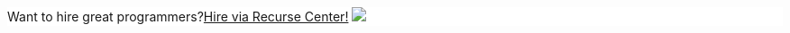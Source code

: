 Want to hire great programmers?[Hire via Recurse Center!](https:&#x2F;&#x2F;recurse.com&#x2F;hire?utm%5Fsource&#x3D;ntietz&amp;utm%5Fmedium&#x3D;blog) ![](https:&#x2F;&#x2F;proxy-prod.omnivore-image-cache.app&#x2F;0x0,sAIWQWYUvGZxGMXDWaoMbC2eX1aFB83x9IKHCU_6YdG4&#x2F;data:image&#x2F;svg+xml;utf8,%3Csvg%20xmlns%3D%22http%3A%2F%2Fwww.w3.org%2F2000%2Fsvg%22%20viewBox%3D%220%200%2012%2015%22%3E%3Crect%20x%3D%220%22%20y%3D%220%22%20width%3D%2212%22%20height%3D%2210%22%20fill%3D%22%23000%22%3E%3C%2Frect%3E%3Crect%20x%3D%221%22%20y%3D%221%22%20width%3D%2210%22%20height%3D%228%22%20fill%3D%22%23fff%22%3E%3C%2Frect%3E%3Crect%20x%3D%222%22%20y%3D%222%22%20width%3D%228%22%20height%3D%226%22%20fill%3D%22%23000%22%3E%3C%2Frect%3E%3Crect%20x%3D%222%22%20y%3D%223%22%20width%3D%221%22%20height%3D%221%22%20fill%3D%22%233dc06c%22%3E%3C%2Frect%3E%3Crect%20x%3D%224%22%20y%3D%223%22%20width%3D%221%22%20height%3D%221%22%20fill%3D%22%233dc06c%22%3E%3C%2Frect%3E%3Crect%20x%3D%226%22%20y%3D%223%22%20width%3D%221%22%20height%3D%221%22%20fill%3D%22%233dc06c%22%3E%3C%2Frect%3E%3Crect%20x%3D%223%22%20y%3D%225%22%20width%3D%222%22%20height%3D%221%22%20fill%3D%22%233dc06c%22%3E%3C%2Frect%3E%3Crect%20x%3D%226%22%20y%3D%225%22%20width%3D%222%22%20height%3D%221%22%20fill%3D%22%233dc06c%22%3E%3C%2Frect%3E%3Crect%20x%3D%224%22%20y%3D%229%22%20width%3D%224%22%20height%3D%223%22%20fill%3D%22%23000%22%3E%3C%2Frect%3E%3Crect%20x%3D%221%22%20y%3D%2211%22%20width%3D%2210%22%20height%3D%224%22%20fill%3D%22%23000%22%3E%3C%2Frect%3E%3Crect%20x%3D%220%22%20y%3D%2212%22%20width%3D%2212%22%20height%3D%223%22%20fill%3D%22%23000%22%3E%3C%2Frect%3E%3Crect%20x%3D%222%22%20y%3D%2213%22%20width%3D%221%22%20height%3D%221%22%20fill%3D%22%23fff%22%3E%3C%2Frect%3E%3Crect%20x%3D%223%22%20y%3D%2212%22%20width%3D%221%22%20height%3D%221%22%20fill%3D%22%23fff%22%3E%3C%2Frect%3E%3Crect%20x%3D%224%22%20y%3D%2213%22%20width%3D%221%22%20height%3D%221%22%20fill%3D%22%23fff%22%3E%3C%2Frect%3E%3Crect%20x%3D%225%22%20y%3D%2212%22%20width%3D%221%22%20height%3D%221%22%20fill%3D%22%23fff%22%3E%3C%2Frect%3E%3Crect%20x%3D%226%22%20y%3D%2213%22%20width%3D%221%22%20height%3D%221%22%20fill%3D%22%23fff%22%3E%3C%2Frect%3E%3Crect%20x%3D%227%22%20y%3D%2212%22%20width%3D%221%22%20height%3D%221%22%20fill%3D%22%23fff%22%3E%3C%2Frect%3E%3Crect%20x%3D%228%22%20y%3D%2213%22%20width%3D%221%22%20height%3D%221%22%20fill%3D%22%23fff%22%3E%3C%2Frect%3E%3Crect%20x%3D%229%22%20y%3D%2212%22%20width%3D%221%22%20height%3D%221%22%20fill%3D%22%23fff%22%3E%3C%2Frect%3E%3C%2Fsvg%3E) 